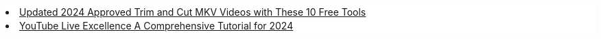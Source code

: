 <li><a href="https://smart-video-editing.techidaily.com/updated-2024-approved-trim-and-cut-mkv-videos-with-these-10-free-tools/"><u>Updated 2024 Approved Trim and Cut MKV Videos with These 10 Free Tools</u></a></li>
<li><a href="https://youtube-lab.techidaily.com/be-live-excellence-a-comprehensive-tutorial-for-2024/"><u>YouTube Live Excellence  A Comprehensive Tutorial for 2024</u></a></li>
</ul></div>

